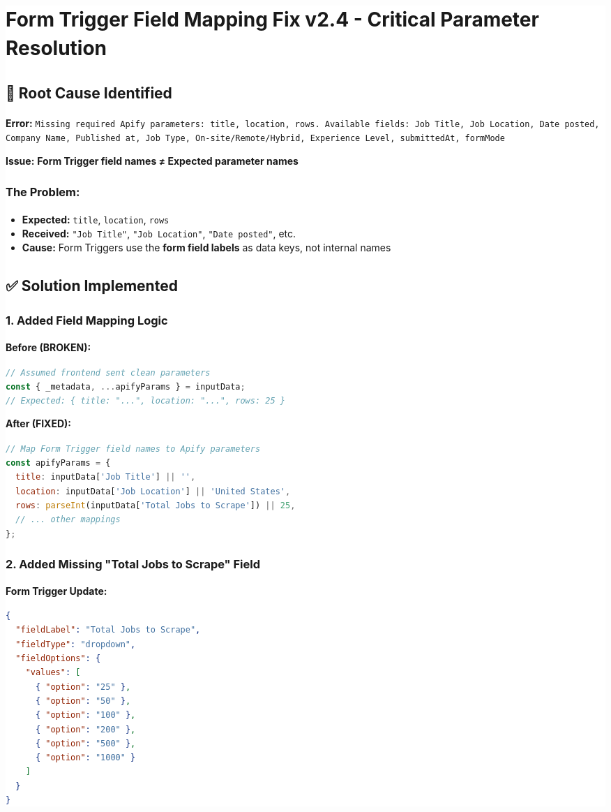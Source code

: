 # Form Trigger Field Mapping Fix v2.4 - Critical Parameter Resolution

## 🚨 **Root Cause Identified**

**Error:** `Missing required Apify parameters: title, location, rows. Available fields: Job Title, Job Location, Date posted, Company Name, Published at, Job Type, On-site/Remote/Hybrid, Experience Level, submittedAt, formMode`

**Issue:** **Form Trigger field names ≠ Expected parameter names**

### **The Problem:**
- **Expected:** `title`, `location`, `rows` 
- **Received:** `"Job Title"`, `"Job Location"`, `"Date posted"`, etc.
- **Cause:** Form Triggers use the **form field labels** as data keys, not internal names

## ✅ **Solution Implemented**

### **1. Added Field Mapping Logic**

**Before (BROKEN):**
```javascript
// Assumed frontend sent clean parameters
const { _metadata, ...apifyParams } = inputData;
// Expected: { title: "...", location: "...", rows: 25 }
```

**After (FIXED):**
```javascript
// Map Form Trigger field names to Apify parameters
const apifyParams = {
  title: inputData['Job Title'] || '',
  location: inputData['Job Location'] || 'United States', 
  rows: parseInt(inputData['Total Jobs to Scrape']) || 25,
  // ... other mappings
};
```

### **2. Added Missing "Total Jobs to Scrape" Field**

**Form Trigger Update:**
```json
{
  "fieldLabel": "Total Jobs to Scrape",
  "fieldType": "dropdown",
  "fieldOptions": {
    "values": [
      { "option": "25" },
      { "option": "50" },
      { "option": "100" },
      { "option": "200" },
      { "option": "500" },
      { "option": "1000" }
    ]
  }
}
```
